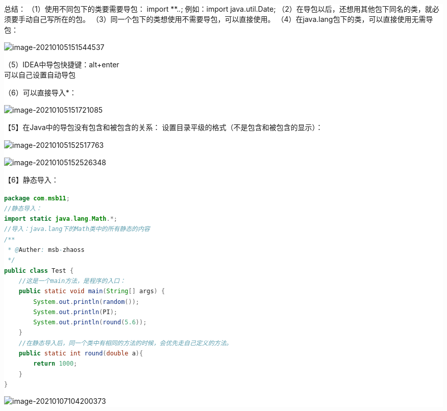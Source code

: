```java

```

总结：
（1）使用不同包下的类要需要导包： import **.*.*;  例如：import java.util.Date;
（2）在导包以后，还想用其他包下同名的类，就必须要手动自己写所在的包。
（3）同一个包下的类想使用不需要导包，可以直接使用。
（4）在java.lang包下的类，可以直接使用无需导包：

![image-20210105151544537](https://typora-wenjiuzhou.oss-cn-beijing.aliyuncs.com/image-20210105151544537.png)

（5）IDEA中导包快捷键：alt+enter  
        可以自己设置自动导包

（6）可以直接导入*：

![image-20210105151721085](https://typora-wenjiuzhou.oss-cn-beijing.aliyuncs.com/image-20210105151721085.png)


【5】在Java中的导包没有包含和被包含的关系：
设置目录平级的格式（不是包含和被包含的显示）：

![image-20210105152517763](https://typora-wenjiuzhou.oss-cn-beijing.aliyuncs.com/image-20210105152517763.png)

![image-20210105152526348](https://typora-wenjiuzhou.oss-cn-beijing.aliyuncs.com/image-20210105152526348.png)



【6】静态导入：

```java
package com.msb11;
//静态导入：
import static java.lang.Math.*;
//导入：java.lang下的Math类中的所有静态的内容
/**
 * @Auther: msb-zhaoss
 */
public class Test {
    //这是一个main方法，是程序的入口：
    public static void main(String[] args) {
        System.out.println(random());
        System.out.println(PI);
        System.out.println(round(5.6));
    }
    //在静态导入后，同一个类中有相同的方法的时候，会优先走自己定义的方法。
    public static int round(double a){
        return 1000;
    }
}

```

![image-20210107104200373](https://typora-wenjiuzhou.oss-cn-beijing.aliyuncs.com/image-20210107104200373.png)
